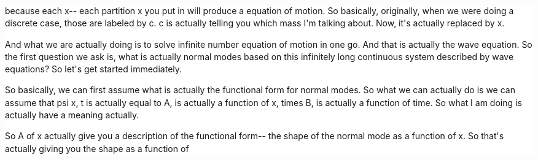   <span m='360020'>because</span> <span m='360950'>each</span> <span m='361340'>x--</span>
  <span m='362930'>each</span> <span m='363200'>partition</span> <span m='363770'>x</span>
  <span m='364090'>you</span> <span m='364300'>put</span> <span m='364605'>in</span>
  <span m='365240'>will</span> <span m='365460'>produce</span> <span m='365805'>a</span>
  <span m='366150'>equation</span> <span m='366660'>of</span> <span m='366770'>motion.</span>
  <span m='367640'>So</span> <span m='367760'>basically,</span> <span m='369140'>originally,</span>
  <span m='370670'>when</span> <span m='370880'>we</span> <span m='370970'>were</span>
  <span m='371150'>doing</span> <span m='371540'>a</span> <span m='371690'>discrete</span>
  <span m='372090'>case,</span> <span m='373100'>those</span> <span m='373490'>are</span>
  <span m='373580'>labeled</span> <span m='374000'>by</span> <span m='374500'>c.</span>
  <span m='375230'>c</span> <span m='375460'>is</span> <span m='377370'>actually</span>
  <span m='377660'>telling</span> <span m='378110'>you</span> <span m='378380'>which</span>
  <span m='379220'>mass</span> <span m='379505'>I'm</span> <span m='379790'>talking</span>
  <span m='380120'>about.</span> <span m='380750'>Now,</span> <span m='381070'>it's</span>
  <span m='381270'>actually</span> <span m='381520'>replaced</span> <span m='381920'>by</span>
  <span m='382340'>x.</span> </p><p><span m='383020'>And</span> <span m='383300'>what</span>
  <span m='383510'>we</span> <span m='383690'>are</span> <span m='383780'>actually</span>
  <span m='384110'>doing</span> <span m='384680'>is</span> <span m='384860'>to</span>
  <span m='385010'>solve</span> <span m='385970'>infinite</span> <span m='386450'>number</span>
  <span m='387440'>equation of</span> <span m='387710'>motion</span> <span m='388530'>in</span>
  <span m='388670'>one</span> <span m='388970'>go.</span> <span m='389690'>And</span>
  <span m='389840'>that</span> <span m='390080'>is</span> <span m='390170'>actually</span>
  <span m='390610'>the</span> <span m='391370'>wave</span> <span m='391640'>equation.</span>
  <span m='394230'>So</span> <span m='395240'>the</span> <span m='395510'>first</span>
  <span m='395750'>question</span> <span m='396320'>we</span> <span m='396530'>ask</span>
  <span m='396860'>is,</span> <span m='397790'>what</span> <span m='398050'>is</span>
  <span m='398240'>actually</span> <span m='399210'>normal</span> <span m='399860'>modes</span>
  <span m='400730'>based</span> <span m='401030'>on</span> <span m='401200'>this</span>
  <span m='404060'>infinitely</span> <span m='404630'>long</span> <span m='405110'>continuous</span>
  <span m='405650'>system</span> <span m='406340'>described</span> <span m='406790'>by</span>
  <span m='407540'>wave</span> <span m='407900'>equations?</span> <span m='408900'>So</span>
  <span m='408950'>let's</span> <span m='409160'>get</span> <span m='409670'>started</span>
  <span m='410180'>immediately.</span> </p><p><span m='412690'>So</span> <span m='412880'>basically,</span>
  <span m='413420'>we</span> <span m='413600'>can</span> <span m='414890'>first</span>
  <span m='415100'>assume</span> <span m='415750'>what</span> <span m='415990'>is</span>
  <span m='416100'>actually</span> <span m='416600'>the</span> <span m='416870'>functional</span>
  <span m='417410'>form</span> <span m='417820'>for</span> <span m='418040'>normal</span>
  <span m='418220'>modes.</span> <span m='419270'>So</span> <span m='419420'>what</span>
  <span m='419570'>we</span> <span m='419690'>can</span> <span m='419870'>actually</span>
  <span m='420170'>do</span> <span m='420440'>is</span> <span m='420680'>we</span>
  <span m='420830'>can</span> <span m='421130'>assume</span> <span m='421640'>that</span>
  <span m='421960'>psi</span> <span m='422960'>x,</span> <span m='423320'>t</span>
  <span m='424160'>is</span> <span m='424220'>actually</span> <span m='425060'>equal</span>
  <span m='425450'>to</span> <span m='426410'>A,</span> <span m='426680'>is</span>
  <span m='426965'>actually a</span> <span m='427250'>function</span> <span m='427760'>of</span>
  <span m='427850'>x,</span> <span m='428830'>times</span> <span m='430170'>B,</span>
  <span m='430610'>is</span> <span m='430940'>actually</span> <span m='431230'>a</span>
  <span m='431430'>function of</span> <span m='431880'>time.</span> <span m='434550'>So</span>
  <span m='434730'>what</span> <span m='435210'>I</span> <span m='435240'>am</span>
  <span m='435480'>doing</span> <span m='436320'>is</span> <span m='436530'>actually</span>
  <span m='438600'>have</span> <span m='438820'>a</span> <span m='438900'>meaning</span>
  <span m='439340'>actually.</span> </p><p><span m='440070'>So</span> <span m='440460'>A</span>
  <span m='440740'>of</span> <span m='441000'>x</span> <span m='441840'>actually</span>
  <span m='442800'>give</span> <span m='443100'>you</span> <span m='443490'>a</span>
  <span m='443550'>description</span> <span m='444450'>of</span> <span m='445140'>the</span>
  <span m='445260'>functional</span> <span m='445930'>form--</span> <span m='447250'>the</span>
  <span m='447520'>shape</span> <span m='447900'>of</span> <span m='451920'>the</span>
  <span m='452040'>normal</span> <span m='452220'>mode</span> <span m='452720'>as</span>
  <span m='452870'>a</span> <span m='452940'>function</span> <span m='453300'>of</span>
  <span m='453360'>x.</span> <span m='453960'>So</span> <span m='454110'>that's</span>
  <span m='454350'>actually</span> <span m='454920'>giving</span> <span m='455280'>you</span>
  <span m='455910'>the</span> <span m='456060'>shape</span> <span m='460640'>as</span>
  <span m='460790'>a</span> <span m='460860'>function</span> <span m='461340'>of</span>